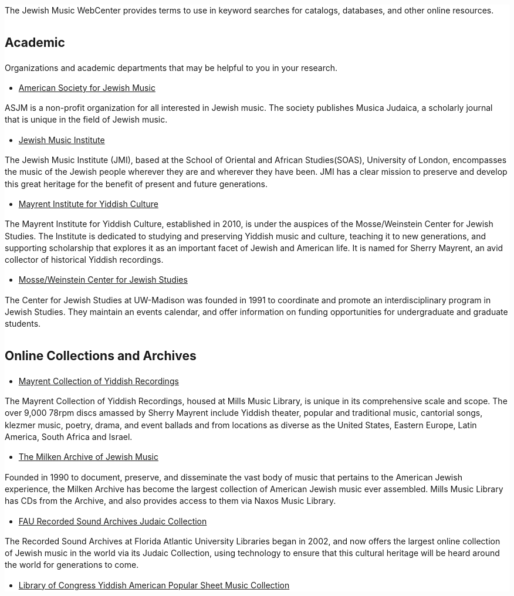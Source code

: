 The Jewish Music WebCenter provides terms to use in keyword searches for catalogs, databases, and other online resources.

## Academic

Organizations and academic departments that may be helpful to you in your research.

- [American Society for Jewish Music](http://jewishmusic-asjm.org/)

ASJM is a non-profit organization for all interested in Jewish music. The society publishes Musica Judaica, a scholarly journal that is unique in the field of Jewish music.

- [Jewish Music Institute](http://www.jmi.org.uk/)

The Jewish Music Institute (JMI), based at the School of Oriental and African Studies(SOAS), University of London, encompasses the music of the Jewish people wherever they are and wherever they have been. JMI has a clear mission to preserve and develop this great heritage for the benefit of present and future generations.

- [Mayrent Institute for Yiddish Culture](https://mayrent.wisc.edu/)

The Mayrent Institute for Yiddish Culture, established in 2010, is under the auspices of the Mosse/Weinstein Center for Jewish Studies. The Institute is dedicated to studying and preserving Yiddish music and culture, teaching it to new generations, and supporting scholarship that explores it as an important facet of Jewish and American life. It is named for Sherry Mayrent, an avid collector of historical Yiddish recordings.

- [Mosse/Weinstein Center for Jewish Studies](https://cjs.wisc.edu/)

The Center for Jewish Studies at UW-Madison was founded in 1991 to coordinate and promote an interdisciplinary program in Jewish Studies. They maintain an events calendar, and offer information on funding opportunities for undergraduate and graduate students.

## Online Collections and Archives

- [Mayrent Collection of Yiddish Recordings](https://digital.library.wisc.edu/1711.dl/MayrentRec)

The Mayrent Collection of Yiddish Recordings, housed at Mills Music Library, is unique in its comprehensive scale and scope. The over 9,000 78rpm discs amassed by Sherry Mayrent include Yiddish theater, popular and traditional music, cantorial songs, klezmer music, poetry, drama, and event ballads and from locations as diverse as the United States, Eastern Europe, Latin America, South Africa and Israel.

- [The Milken Archive of Jewish Music](http://www.milkenarchive.org/)

Founded in 1990 to document, preserve, and disseminate the vast body of music that pertains to the American Jewish experience, the Milken Archive has become the largest collection of American Jewish music ever assembled. Mills Music Library has CDs from the Archive, and also provides access to them via Naxos Music Library.

- [FAU Recorded Sound Archives Judaic Collection](https://rsa.fau.edu/judaic)

The Recorded Sound Archives at Florida Atlantic University Libraries began in 2002, and now offers the largest online collection of Jewish music in the world via its Judaic Collection, using technology to ensure that this cultural heritage will be heard around the world for generations to come.

- [Library of Congress Yiddish American Popular Sheet Music Collection](https://www.loc.gov/collections/yiddish-american-popular-sheet-music/about-this-collection/)
